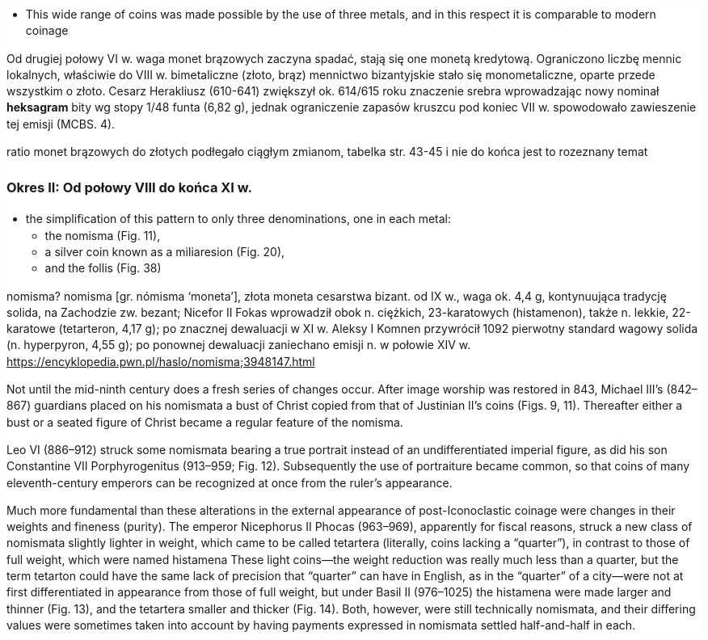 

- This wide range of coins was made possible by the use of three metals, and in this respect it is comparable to modern coinage

Od drugiej połowy VI w. waga monet brązowych zaczyna spadać, stają się one monetą kredytową. Ograniczono liczbę mennic lokalnych, właściwie do VIII w. bimetaliczne (złoto, brąz) mennictwo bizantyjskie stało się monometaliczne, oparte przede wszystkim o złoto. Cesarz Herakliusz (610-641) zwiększył ok. 614/615 roku znaczenie srebra wprowadzając nowy nominał **heksagram** bity wg stopy 1/48 funta (6,82 g), jednak ograniczenie zapasów kruszcu pod koniec VII w. spowodowało zawieszenie tej emisji (MCBS. 4).



ratio monet brązowych do złotych podłegało ciągłym zmianom, tabelka str. 43-45 i nie do końca jest to rozeznany temat










### Okres II: Od połowy VIII do końca XI w.
- the simplification of this pattern to only three denominations, one in each metal: 
    - the nomisma (Fig. 11), 
    - a silver coin known as a miliaresion (Fig. 20), 
    - and the follis (Fig. 38)
    
nomisma?
nomisma [gr. nómisma ‘moneta’], złota moneta cesarstwa bizant. od IX w., waga ok. 4,4 g, kontynuująca tradycję solida, na Zachodzie zw. bezant;
Nicefor II Fokas wprowadził obok n. ciężkich, 23-karatowych (histamenon), także n. lekkie, 22-karatowe (tetarteron, 4,17 g); po znacznej dewaluacji w XI w. Aleksy I Komnen przywrócił 1092 pierwotny standard wagowy solida (n. hyperpyron, 4,55 g); po ponownej dewaluacji zaniechano emisji n. w połowie XIV w.
https://encyklopedia.pwn.pl/haslo/nomisma;3948147.html


Not until the mid-ninth century does a fresh series of changes occur. After
image worship was restored in 843, Michael III’s (842–867) guardians placed
on his nomismata a bust of Christ copied from that of Justinian II’s coins
(Figs. 9, 11). Thereafter either a bust or a seated figure of Christ became a
regular feature of the nomisma.

Leo VI (886–912) struck some nomismata
bearing a true portrait instead of an undifferentiated imperial figure, as did
his son Constantine VII Porphyrogenitus (913–959; Fig. 12). Subsequently the
use of portraiture became common, so that coins of many eleventh-century
emperors can be recognized at once from the ruler’s appearance.

Much more fundamental than these alterations in the external appearance
of post-Iconoclastic coinage were changes in their weights and fineness (purity).
The emperor Nicephorus II Phocas (963–969), apparently for fiscal reasons,
struck a new class of nomismata slightly lighter in weight, which came to
be called tetartera (literally, coins lacking a “quarter”), in contrast to those of
full weight, which were named histamena
These light coins—the weight reduction
was really much less than a quarter, but the term tetarton could have the
same lack of precision that “quarter” can have in English, as in the “quarter” of a
city—were not at first differentiated in appearance from those of full weight,
but under Basil II (976–1025) the histamena were made larger and thinner
(Fig. 13), and the tetartera smaller and thicker (Fig. 14). Both, however, were
still technically nomismata, and their differing values were sometimes taken
into account by having payments expressed in nomismata settled half-and-half
in each.
